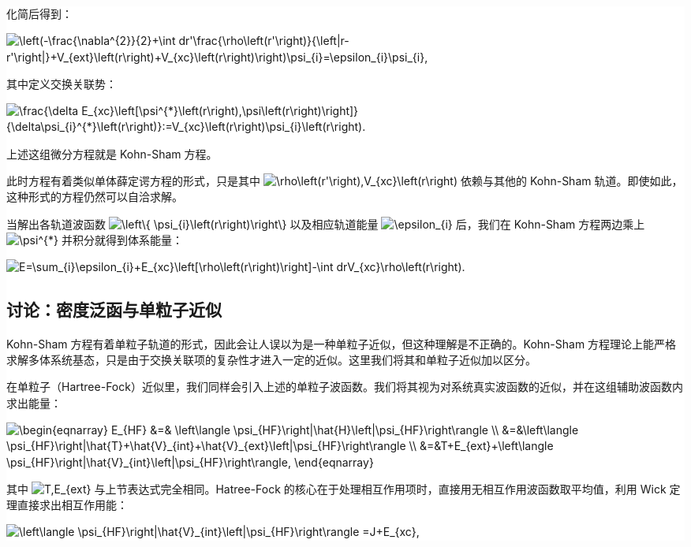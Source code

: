 化简后得到：


<img src="https://www.zhihu.com/equation?tex=\left(-\frac{\nabla^{2}}{2}+\int dr'\frac{\rho\left(r'\right)}{\left|r-r'\right|}+V_{ext}\left(r\right)+V_{xc}\left(r\right)\right)\psi_{i}=\epsilon_{i}\psi_{i},
" alt="\left(-\frac{\nabla^{2}}{2}+\int dr'\frac{\rho\left(r'\right)}{\left|r-r'\right|}+V_{ext}\left(r\right)+V_{xc}\left(r\right)\right)\psi_{i}=\epsilon_{i}\psi_{i},
" class="ee_img tr_noresize" eeimg="1">

其中定义交换关联势：


<img src="https://www.zhihu.com/equation?tex=\frac{\delta E_{xc}\left[\psi^{*}\left(r\right),\psi\left(r\right)\right]}{\delta\psi_{i}^{*}\left(r\right)}:=V_{xc}\left(r\right)\psi_{i}\left(r\right).
" alt="\frac{\delta E_{xc}\left[\psi^{*}\left(r\right),\psi\left(r\right)\right]}{\delta\psi_{i}^{*}\left(r\right)}:=V_{xc}\left(r\right)\psi_{i}\left(r\right).
" class="ee_img tr_noresize" eeimg="1">

上述这组微分方程就是 Kohn-Sham 方程。

此时方程有着类似单体薛定谔方程的形式，只是其中  <img src="https://www.zhihu.com/equation?tex=\rho\left(r'\right),V_{xc}\left(r\right)" alt="\rho\left(r'\right),V_{xc}\left(r\right)" class="ee_img tr_noresize" eeimg="1">  依赖与其他的 Kohn-Sham 轨道。即使如此，这种形式的方程仍然可以自洽求解。

当解出各轨道波函数  <img src="https://www.zhihu.com/equation?tex=\left\{ \psi_{i}\left(r\right)\right\}" alt="\left\{ \psi_{i}\left(r\right)\right\}" class="ee_img tr_noresize" eeimg="1">  以及相应轨道能量  <img src="https://www.zhihu.com/equation?tex=\epsilon_{i}" alt="\epsilon_{i}" class="ee_img tr_noresize" eeimg="1">  后，我们在 Kohn-Sham 方程两边乘上  <img src="https://www.zhihu.com/equation?tex=\psi^{*}" alt="\psi^{*}" class="ee_img tr_noresize" eeimg="1">  并积分就得到体系能量：


<img src="https://www.zhihu.com/equation?tex=E=\sum_{i}\epsilon_{i}+E_{xc}\left[\rho\left(r\right)\right]-\int drV_{xc}\rho\left(r\right).
" alt="E=\sum_{i}\epsilon_{i}+E_{xc}\left[\rho\left(r\right)\right]-\int drV_{xc}\rho\left(r\right).
" class="ee_img tr_noresize" eeimg="1">

## 讨论：密度泛函与单粒子近似
Kohn-Sham 方程有着单粒子轨道的形式，因此会让人误以为是一种单粒子近似，但这种理解是不正确的。Kohn-Sham 方程理论上能严格求解多体系统基态，只是由于交换关联项的复杂性才进入一定的近似。这里我们将其和单粒子近似加以区分。

在单粒子（Hartree-Fock）近似里，我们同样会引入上述的单粒子波函数。我们将其视为对系统真实波函数的近似，并在这组辅助波函数内求出能量：


<img src="https://www.zhihu.com/equation?tex=\begin{eqnarray}
E_{HF} &=& \left\langle \psi_{HF}\right|\hat{H}\left|\psi_{HF}\right\rangle \\
&=&\left\langle \psi_{HF}\right|\hat{T}+\hat{V}_{int}+\hat{V}_{ext}\left|\psi_{HF}\right\rangle \\
&=&T+E_{ext}+\left\langle \psi_{HF}\right|\hat{V}_{int}\left|\psi_{HF}\right\rangle,  
\end{eqnarray}
" alt="\begin{eqnarray}
E_{HF} &=& \left\langle \psi_{HF}\right|\hat{H}\left|\psi_{HF}\right\rangle \\
&=&\left\langle \psi_{HF}\right|\hat{T}+\hat{V}_{int}+\hat{V}_{ext}\left|\psi_{HF}\right\rangle \\
&=&T+E_{ext}+\left\langle \psi_{HF}\right|\hat{V}_{int}\left|\psi_{HF}\right\rangle,  
\end{eqnarray}
" class="ee_img tr_noresize" eeimg="1">

其中  <img src="https://www.zhihu.com/equation?tex=T,E_{ext}" alt="T,E_{ext}" class="ee_img tr_noresize" eeimg="1">  与上节表达式完全相同。Hatree-Fock 的核心在于处理相互作用项时，直接用无相互作用波函数取平均值，利用 Wick 定理直接求出相互作用能：


<img src="https://www.zhihu.com/equation?tex=\left\langle \psi_{HF}\right|\hat{V}_{int}\left|\psi_{HF}\right\rangle =J+E_{xc},
" alt="\left\langle \psi_{HF}\right|\hat{V}_{int}\left|\psi_{HF}\right\rangle =J+E_{xc},
" class="ee_img tr_noresize" eeimg="1">
